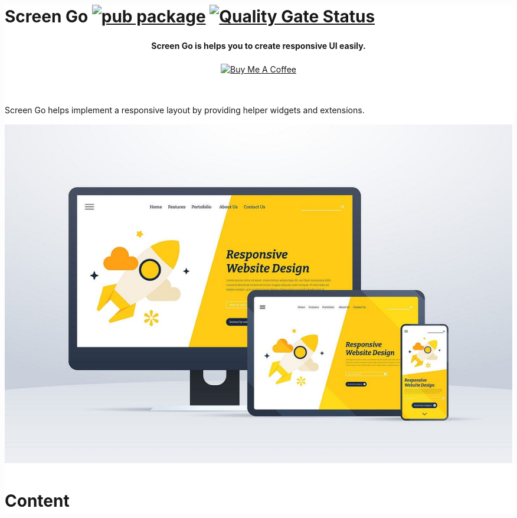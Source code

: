 # Screen Go [![pub package](https://img.shields.io/pub/v/screen_go.svg)](https://pub.dartlang.org/packages/screen_go) [![Quality Gate Status](https://sonarcloud.io/api/project_badges/measure?project=mohamedegy107_screen_go&metric=alert_status)](https://sonarcloud.io/summary/new_code?id=mohamedegy107_screen_go)

<p align="center" >
  <strong>Screen Go is helps you to create responsive UI easily.</strong>
  <br />
  <br />
<a href="https://www.buymeacoffee.com/mohamedelsafty" target="_blank"><img src="https://cdn.buymeacoffee.com/buttons/v2/default-yellow.png" alt="Buy Me A Coffee" style="height: 30px !important;width: 117px !important;" ></a>
</p>

<br />

Screen Go helps implement a responsive layout by providing helper widgets and extensions.

![Responsive Image](https://github.com/mohamedegy107/screen_go/blob/main/example/images/responsive.jpg)

# Content
